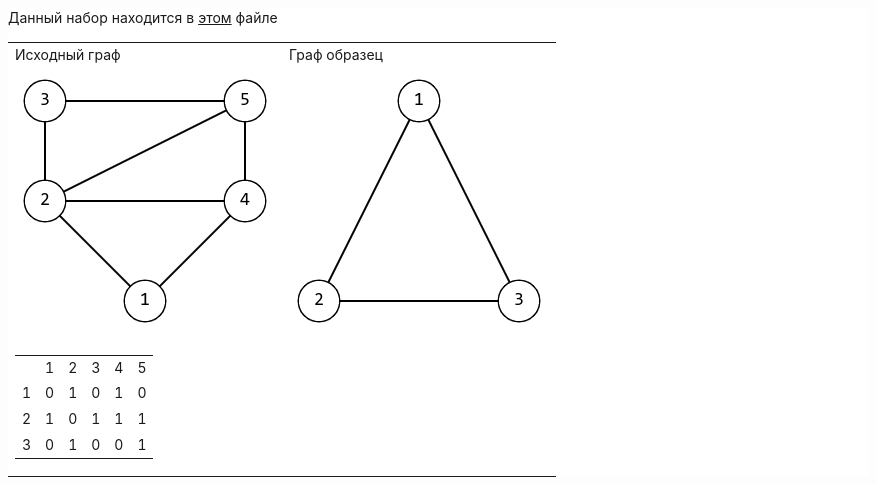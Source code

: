 Данный набор находится в [этом](tasks/task5) файле

<table>
<tr>
    <td>Исходный граф</td> <td>Граф образец</td>
</tr>

<tr>
</tr>
    
<tr>
  <td>
    <img src="images/graph3.png">
  </td>
  <td>
    <img src="images/graph4.png">
  </td>
</tr>

<tr>
</tr>

<tr>
  <td>
    <table>
      <tr>
        <td></td> <td>1</td> <td>2</td> <td>3</td> <td>4</td> <td>5</td>
      </tr>
      <tr>
        <td>1</td> <td>0</td> <td>1</td> <td>0</td> <td>1</td> <td>0</td>
      </tr>
      <tr>
        <td>2</td> <td>1</td> <td>0</td> <td>1</td> <td>1</td> <td>1</td>
      </tr>
      <tr>
        <td>3</td> <td>0</td> <td>1</td> <td>0</td> <td>0</td> <td>1</td>
      </tr>
      <tr>